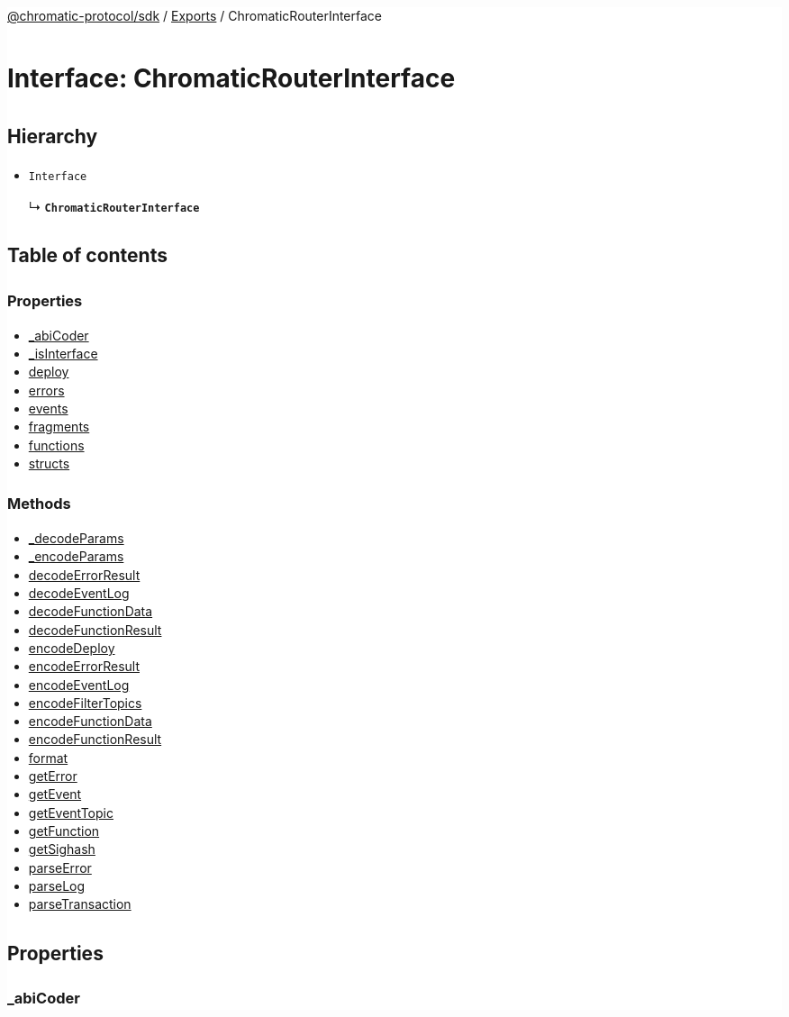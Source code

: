 [@chromatic-protocol/sdk](../README.md) / [Exports](../modules.md) / ChromaticRouterInterface

# Interface: ChromaticRouterInterface

## Hierarchy

- `Interface`

  ↳ **`ChromaticRouterInterface`**

## Table of contents

### Properties

- [\_abiCoder](ChromaticRouterInterface.md#_abicoder)
- [\_isInterface](ChromaticRouterInterface.md#_isinterface)
- [deploy](ChromaticRouterInterface.md#deploy)
- [errors](ChromaticRouterInterface.md#errors)
- [events](ChromaticRouterInterface.md#events)
- [fragments](ChromaticRouterInterface.md#fragments)
- [functions](ChromaticRouterInterface.md#functions)
- [structs](ChromaticRouterInterface.md#structs)

### Methods

- [\_decodeParams](ChromaticRouterInterface.md#_decodeparams)
- [\_encodeParams](ChromaticRouterInterface.md#_encodeparams)
- [decodeErrorResult](ChromaticRouterInterface.md#decodeerrorresult)
- [decodeEventLog](ChromaticRouterInterface.md#decodeeventlog)
- [decodeFunctionData](ChromaticRouterInterface.md#decodefunctiondata)
- [decodeFunctionResult](ChromaticRouterInterface.md#decodefunctionresult)
- [encodeDeploy](ChromaticRouterInterface.md#encodedeploy)
- [encodeErrorResult](ChromaticRouterInterface.md#encodeerrorresult)
- [encodeEventLog](ChromaticRouterInterface.md#encodeeventlog)
- [encodeFilterTopics](ChromaticRouterInterface.md#encodefiltertopics)
- [encodeFunctionData](ChromaticRouterInterface.md#encodefunctiondata)
- [encodeFunctionResult](ChromaticRouterInterface.md#encodefunctionresult)
- [format](ChromaticRouterInterface.md#format)
- [getError](ChromaticRouterInterface.md#geterror)
- [getEvent](ChromaticRouterInterface.md#getevent)
- [getEventTopic](ChromaticRouterInterface.md#geteventtopic)
- [getFunction](ChromaticRouterInterface.md#getfunction)
- [getSighash](ChromaticRouterInterface.md#getsighash)
- [parseError](ChromaticRouterInterface.md#parseerror)
- [parseLog](ChromaticRouterInterface.md#parselog)
- [parseTransaction](ChromaticRouterInterface.md#parsetransaction)

## Properties

### \_abiCoder
